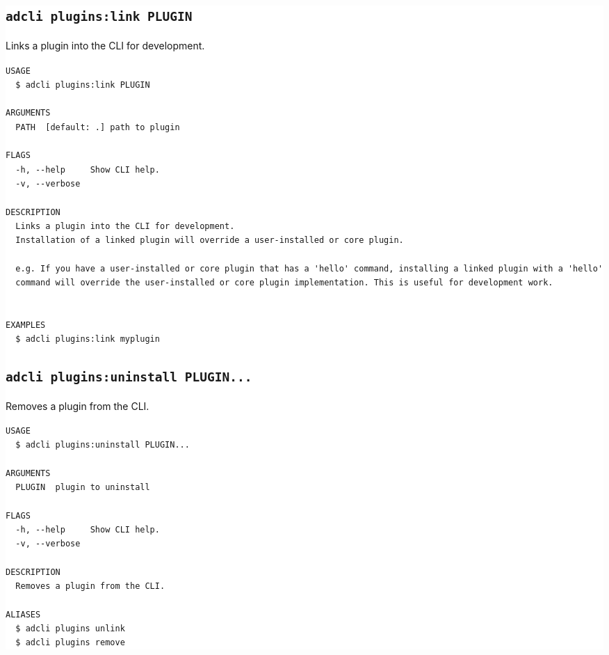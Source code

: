 ## `adcli plugins:link PLUGIN`

Links a plugin into the CLI for development.

```
USAGE
  $ adcli plugins:link PLUGIN

ARGUMENTS
  PATH  [default: .] path to plugin

FLAGS
  -h, --help     Show CLI help.
  -v, --verbose

DESCRIPTION
  Links a plugin into the CLI for development.
  Installation of a linked plugin will override a user-installed or core plugin.

  e.g. If you have a user-installed or core plugin that has a 'hello' command, installing a linked plugin with a 'hello'
  command will override the user-installed or core plugin implementation. This is useful for development work.


EXAMPLES
  $ adcli plugins:link myplugin
```

## `adcli plugins:uninstall PLUGIN...`

Removes a plugin from the CLI.

```
USAGE
  $ adcli plugins:uninstall PLUGIN...

ARGUMENTS
  PLUGIN  plugin to uninstall

FLAGS
  -h, --help     Show CLI help.
  -v, --verbose

DESCRIPTION
  Removes a plugin from the CLI.

ALIASES
  $ adcli plugins unlink
  $ adcli plugins remove
```
